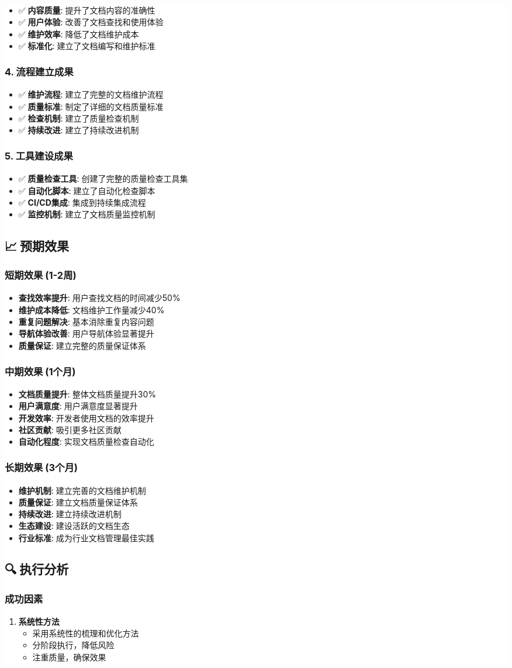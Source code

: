 - ✅ **内容质量**: 提升了文档内容的准确性
- ✅ **用户体验**: 改善了文档查找和使用体验
- ✅ **维护效率**: 降低了文档维护成本
- ✅ **标准化**: 建立了文档编写和维护标准

### 4. 流程建立成果

- ✅ **维护流程**: 建立了完整的文档维护流程
- ✅ **质量标准**: 制定了详细的文档质量标准
- ✅ **检查机制**: 建立了质量检查机制
- ✅ **持续改进**: 建立了持续改进机制

### 5. 工具建设成果

- ✅ **质量检查工具**: 创建了完整的质量检查工具集
- ✅ **自动化脚本**: 建立了自动化检查脚本
- ✅ **CI/CD集成**: 集成到持续集成流程
- ✅ **监控机制**: 建立了文档质量监控机制

## 📈 预期效果

### 短期效果 (1-2周)

- **查找效率提升**: 用户查找文档的时间减少50%
- **维护成本降低**: 文档维护工作量减少40%
- **重复问题解决**: 基本消除重复内容问题
- **导航体验改善**: 用户导航体验显著提升
- **质量保证**: 建立完整的质量保证体系

### 中期效果 (1个月)

- **文档质量提升**: 整体文档质量提升30%
- **用户满意度**: 用户满意度显著提升
- **开发效率**: 开发者使用文档的效率提升
- **社区贡献**: 吸引更多社区贡献
- **自动化程度**: 实现文档质量检查自动化

### 长期效果 (3个月)

- **维护机制**: 建立完善的文档维护机制
- **质量保证**: 建立文档质量保证体系
- **持续改进**: 建立持续改进机制
- **生态建设**: 建设活跃的文档生态
- **行业标准**: 成为行业文档管理最佳实践

## 🔍 执行分析

### 成功因素

1. **系统性方法**
   - 采用系统性的梳理和优化方法
   - 分阶段执行，降低风险
   - 注重质量，确保效果
